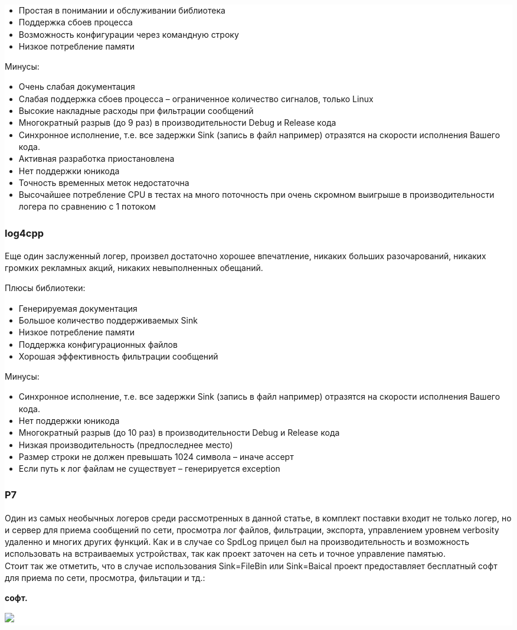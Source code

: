 *   Простая в понимании и обслуживании библиотека
*   Поддержка сбоев процесса
*   Возможность конфигурации через командную строку
*   Низкое потребление памяти

Минусы:

*   Очень слабая документация
*   Слабая поддержка сбоев процесса – ограниченное количество сигналов, только Linux
*   Высокие накладные расходы при фильтрации сообщений
*   Многократный разрыв (до 9 раз) в производительности Debug и Release кода
*   Синхронное исполнение, т.е. все задержки Sink (запись в файл например) отразятся на скорости исполнения Вашего кода.
*   Активная разработка приостановлена
*   Нет поддержки юникода
*   Точность временных меток недостаточна
*   Высочайшее потребление CPU в тестах на много поточность при очень скромном выигрыше в производительности логера по сравнению с 1 потоком

### log4cpp

Еще один заслуженный логер, произвел достаточно хорошее впечатление, никаких больших разочарований, никаких громких рекламных акций, никаких невыполненных обещаний.

Плюсы библиотеки:

*   Генерируемая документация
*   Большое количество поддерживаемых Sink
*   Низкое потребление памяти
*   Поддержка конфигурационных файлов
*   Хорошая эффективность фильтрации сообщений

Минусы:

*   Синхронное исполнение, т.е. все задержки Sink (запись в файл например) отразятся на скорости исполнения Вашего кода.
*   Нет поддержки юникода
*   Многократный разрыв (до 10 раз) в производительности Debug и Release кода
*   Низкая производительность (предпоследнее место)
*   Размер строки не должен превышать 1024 символа – иначе ассерт
*   Если путь к лог файлам не существует – генерируется exception

### P7

Один из самых необычных логеров среди рассмотренных в данной статье, в комплект поставки входит не только логер, но и сервер для приема сообщений по сети, просмотра лог файлов, фильтрации, экспорта, управлением уровнем verbosity удаленно и многих других функций. Как и в случае со SpdLog прицел был на производительность и возможность использовать на встраиваемых устройствах, так как проект заточен на сеть и точное управление памятью.  
Стоит так же отметить, что в случае использования Sink=FileBin или Sink=Baical проект предоставляет бесплатный софт для приема по сети, просмотра, фильтации и тд.:

**софт.**

![](https://habrastorage.org/getpro/habr/post_images/695/1e5/389/6951e53894e4018c2769e222394d4fd4.png)
